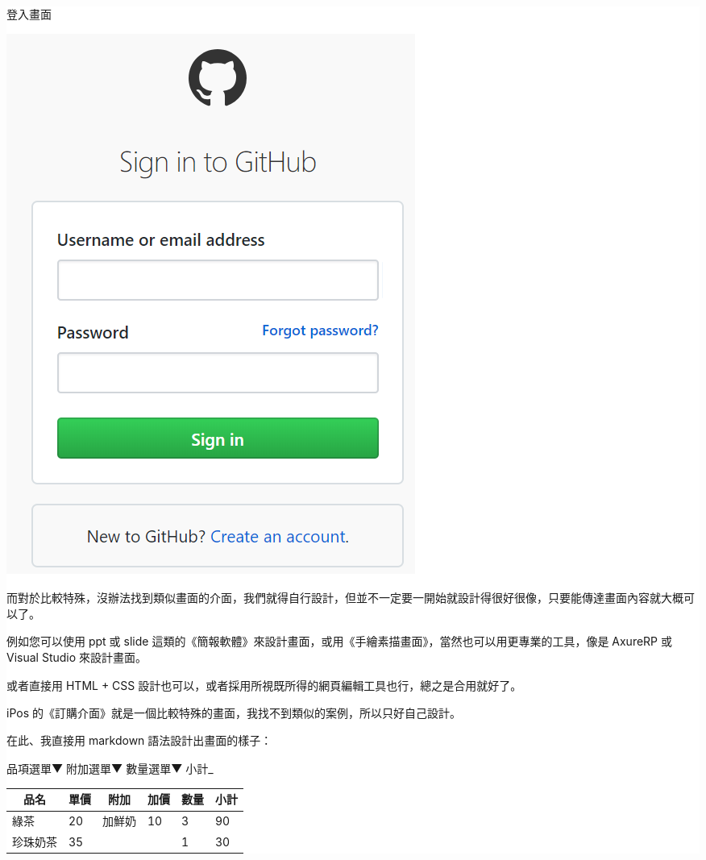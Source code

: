 登入畫面

![iPos 登入畫面](./img/signin.png)


而對於比較特殊，沒辦法找到類似畫面的介面，我們就得自行設計，但並不一定要一開始就設計得很好很像，只要能傳達畫面內容就大概可以了。

例如您可以使用 ppt 或 slide 這類的《簡報軟體》來設計畫面，或用《手繪素描畫面》，當然也可以用更專業的工具，像是 AxureRP 或 Visual Studio 來設計畫面。

或者直接用 HTML + CSS 設計也可以，或者採用所視既所得的網頁編輯工具也行，總之是合用就好了。

iPos 的《訂購介面》就是一個比較特殊的畫面，我找不到類似的案例，所以只好自己設計。

在此、我直接用 markdown 語法設計出畫面的樣子：


品項選單▼    附加選單▼    數量選單▼  小計_

品名 | 單價 | 附加   | 加價 | 數量 | 小計
-----|-----|-------|------|------|--------
綠茶 | 20  | 加鮮奶 | 10   |  3   | 90
珍珠奶茶 | 35  |    |      |  1   | 30

